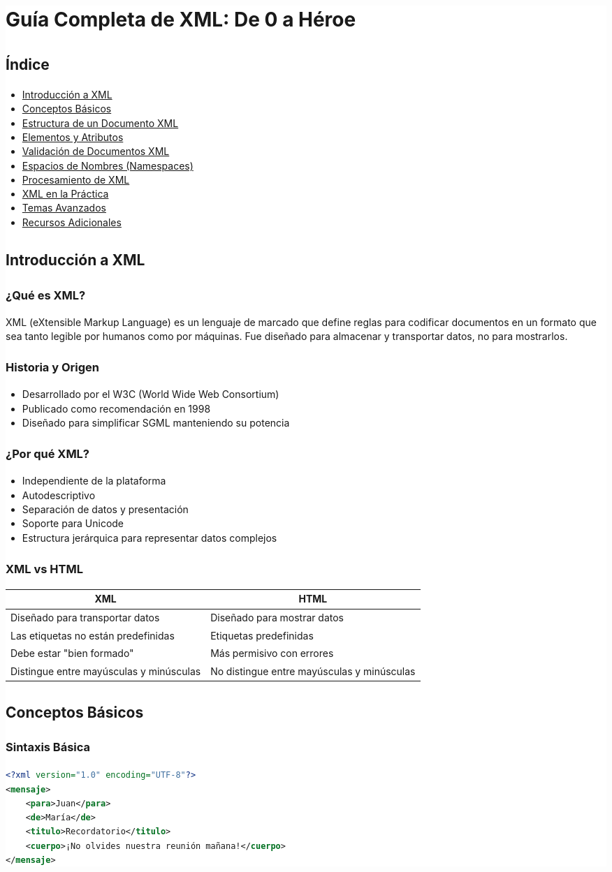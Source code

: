 # Guía Completa de XML: De 0 a Héroe

## Índice
- [Introducción a XML](#introducción-a-xml)
- [Conceptos Básicos](#conceptos-básicos)
- [Estructura de un Documento XML](#estructura-de-un-documento-xml)
- [Elementos y Atributos](#elementos-y-atributos)
- [Validación de Documentos XML](#validación-de-documentos-xml)
- [Espacios de Nombres (Namespaces)](#espacios-de-nombres-namespaces)
- [Procesamiento de XML](#procesamiento-de-xml)
- [XML en la Práctica](#xml-en-la-práctica)
- [Temas Avanzados](#temas-avanzados)
- [Recursos Adicionales](#recursos-adicionales)

## Introducción a XML

### ¿Qué es XML?
XML (eXtensible Markup Language) es un lenguaje de marcado que define reglas para codificar documentos en un formato que sea tanto legible por humanos como por máquinas. Fue diseñado para almacenar y transportar datos, no para mostrarlos.

### Historia y Origen
- Desarrollado por el W3C (World Wide Web Consortium)
- Publicado como recomendación en 1998
- Diseñado para simplificar SGML manteniendo su potencia

### ¿Por qué XML?
- Independiente de la plataforma
- Autodescriptivo
- Separación de datos y presentación
- Soporte para Unicode
- Estructura jerárquica para representar datos complejos

### XML vs HTML
| XML | HTML |
|-----|------|
| Diseñado para transportar datos | Diseñado para mostrar datos |
| Las etiquetas no están predefinidas | Etiquetas predefinidas |
| Debe estar "bien formado" | Más permisivo con errores |
| Distingue entre mayúsculas y minúsculas | No distingue entre mayúsculas y minúsculas |

## Conceptos Básicos

### Sintaxis Básica
```xml
<?xml version="1.0" encoding="UTF-8"?>
<mensaje>
    <para>Juan</para>
    <de>María</de>
    <titulo>Recordatorio</titulo>
    <cuerpo>¡No olvides nuestra reunión mañana!</cuerpo>
</mensaje>
```
